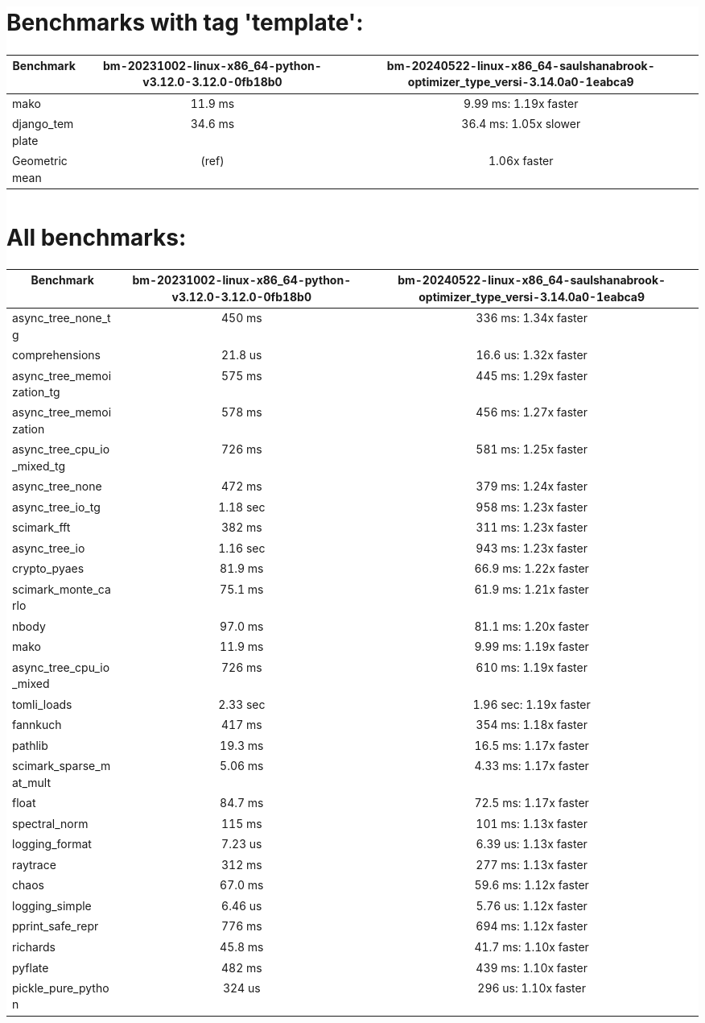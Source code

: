 Benchmarks with tag 'template':
===============================

| Benchmark       | bm-20231002-linux-x86_64-python-v3.12.0-3.12.0-0fb18b0 | bm-20240522-linux-x86_64-saulshanabrook-optimizer_type_versi-3.14.0a0-1eabca9 |
|-----------------|:------------------------------------------------------:|:-----------------------------------------------------------------------------:|
| mako            | 11.9 ms                                                | 9.99 ms: 1.19x faster                                                         |
| django_template | 34.6 ms                                                | 36.4 ms: 1.05x slower                                                         |
| Geometric mean  | (ref)                                                  | 1.06x faster                                                                  |

All benchmarks:
===============

| Benchmark                  | bm-20231002-linux-x86_64-python-v3.12.0-3.12.0-0fb18b0 | bm-20240522-linux-x86_64-saulshanabrook-optimizer_type_versi-3.14.0a0-1eabca9 |
|----------------------------|:------------------------------------------------------:|:-----------------------------------------------------------------------------:|
| async_tree_none_tg         | 450 ms                                                 | 336 ms: 1.34x faster                                                          |
| comprehensions             | 21.8 us                                                | 16.6 us: 1.32x faster                                                         |
| async_tree_memoization_tg  | 575 ms                                                 | 445 ms: 1.29x faster                                                          |
| async_tree_memoization     | 578 ms                                                 | 456 ms: 1.27x faster                                                          |
| async_tree_cpu_io_mixed_tg | 726 ms                                                 | 581 ms: 1.25x faster                                                          |
| async_tree_none            | 472 ms                                                 | 379 ms: 1.24x faster                                                          |
| async_tree_io_tg           | 1.18 sec                                               | 958 ms: 1.23x faster                                                          |
| scimark_fft                | 382 ms                                                 | 311 ms: 1.23x faster                                                          |
| async_tree_io              | 1.16 sec                                               | 943 ms: 1.23x faster                                                          |
| crypto_pyaes               | 81.9 ms                                                | 66.9 ms: 1.22x faster                                                         |
| scimark_monte_carlo        | 75.1 ms                                                | 61.9 ms: 1.21x faster                                                         |
| nbody                      | 97.0 ms                                                | 81.1 ms: 1.20x faster                                                         |
| mako                       | 11.9 ms                                                | 9.99 ms: 1.19x faster                                                         |
| async_tree_cpu_io_mixed    | 726 ms                                                 | 610 ms: 1.19x faster                                                          |
| tomli_loads                | 2.33 sec                                               | 1.96 sec: 1.19x faster                                                        |
| fannkuch                   | 417 ms                                                 | 354 ms: 1.18x faster                                                          |
| pathlib                    | 19.3 ms                                                | 16.5 ms: 1.17x faster                                                         |
| scimark_sparse_mat_mult    | 5.06 ms                                                | 4.33 ms: 1.17x faster                                                         |
| float                      | 84.7 ms                                                | 72.5 ms: 1.17x faster                                                         |
| spectral_norm              | 115 ms                                                 | 101 ms: 1.13x faster                                                          |
| logging_format             | 7.23 us                                                | 6.39 us: 1.13x faster                                                         |
| raytrace                   | 312 ms                                                 | 277 ms: 1.13x faster                                                          |
| chaos                      | 67.0 ms                                                | 59.6 ms: 1.12x faster                                                         |
| logging_simple             | 6.46 us                                                | 5.76 us: 1.12x faster                                                         |
| pprint_safe_repr           | 776 ms                                                 | 694 ms: 1.12x faster                                                          |
| richards                   | 45.8 ms                                                | 41.7 ms: 1.10x faster                                                         |
| pyflate                    | 482 ms                                                 | 439 ms: 1.10x faster                                                          |
| pickle_pure_python         | 324 us                                                 | 296 us: 1.10x faster                                                          |